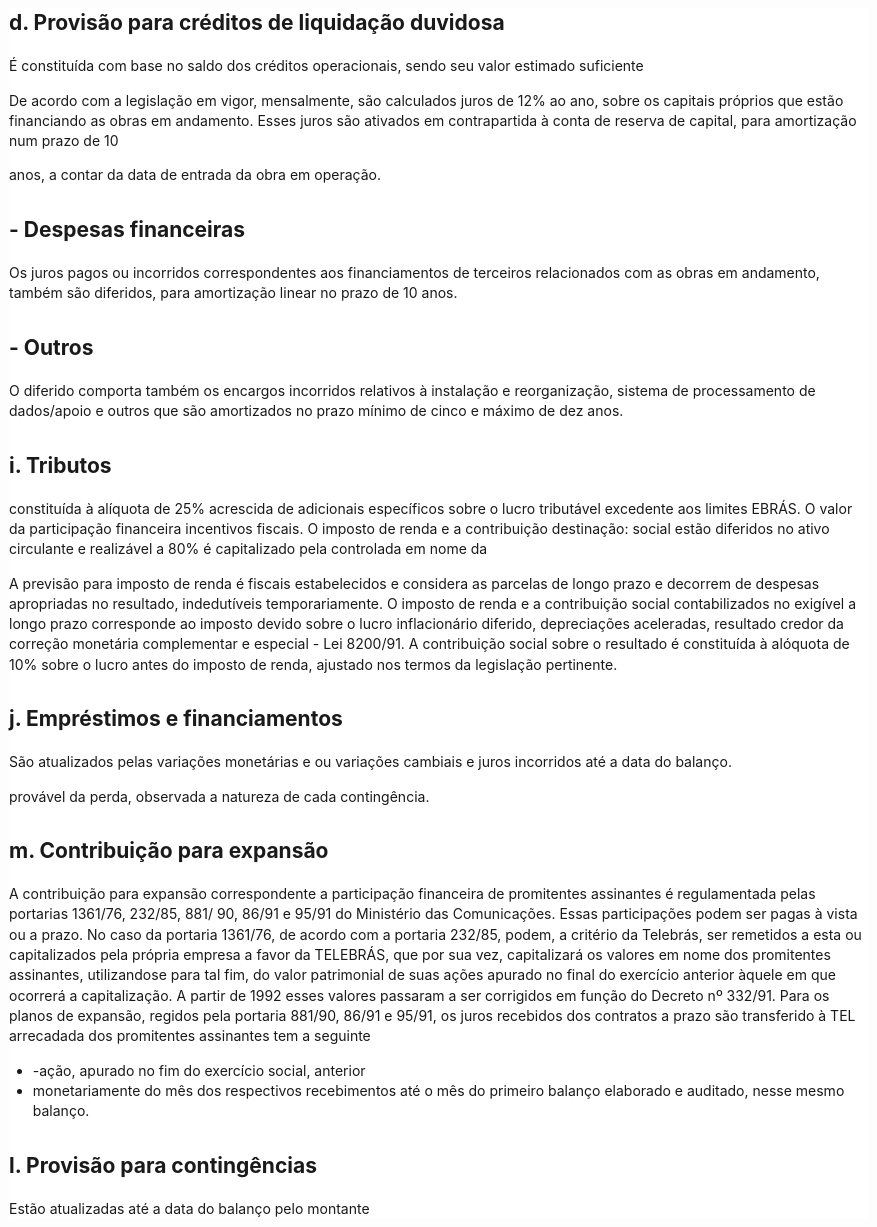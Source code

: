 ## d. Provisão para créditos de liquidação duvidosa

É constituída com base no saldo dos créditos operacionais, sendo seu valor estimado suficiente

De acordo  com  a  legislação  em  vigor, mensalmente, são calculados juros de 12% ao ano, sobre os capitais próprios que estão financiando as obras em andamento. Esses juros são ativados em contrapartida à conta de reserva de capital, para amortização num prazo de 10

anos, a contar da data de entrada da obra em operação.

## - Despesas financeiras

Os juros pagos ou incorridos correspondentes aos financiamentos de terceiros relacionados com as obras em andamento, também são diferidos, para amortização linear no prazo de 10 anos.

## - Outros

O diferido comporta também os encargos incorridos relativos à instalação e reorganização, sistema de processamento de dados/apoio e outros que são amortizados no prazo mínimo de cinco e máximo de dez anos.

## i. Tributos

constituída à alíquota de 25% acrescida de adicionais específicos sobre o lucro tributável excedente aos limites EBRÁS. O valor da participação financeira incentivos fiscais. O imposto de renda e a contribuição destinação: social estão diferidos no ativo circulante e realizável a  80% é capitalizado pela controlada em nome da

A previsão para imposto de renda é fiscais estabelecidos e considera as parcelas de longo prazo e decorrem de despesas apropriadas no resultado, indedutíveis temporariamente. O imposto de renda e a contribuição social contabilizados no exigível a longo prazo corresponde ao imposto devido sobre o lucro inflacionário diferido, depreciações aceleradas, resultado credor da correção monetária complementar e especial - Lei 8200/91. A contribuição social sobre o resultado é constituída à alóquota de 10% sobre o lucro antes do imposto de renda, ajustado nos termos da legislação pertinente.

## j. Empréstimos e financiamentos

São atualizados pelas variações monetárias e ou variações cambiais e juros incorridos até a data do balanço.

provável da perda, observada a natureza de cada contingência.

## m. Contribuição para expansão

A contribuição para expansão correspondente a participação financeira de promitentes assinantes é regulamentada pelas portarias 1361/76, 232/85, 881/ 90, 86/91 e 95/91 do Ministério das Comunicações. Essas participações podem ser pagas à vista ou a prazo. No caso da portaria 1361/76, de acordo com a portaria 232/85, podem, a critério da Telebrás, ser remetidos a esta ou capitalizados pela própria empresa a favor da TELEBRÁS, que por sua vez, capitalizará os valores em nome dos promitentes assinantes, utilizandose para tal fim, do valor patrimonial de suas ações apurado no final do exercício anterior àquele em que ocorrerá a capitalização. A partir de 1992 esses valores passaram a ser corrigidos em função do Decreto nº 332/91. Para os planos de expansão, regidos pela portaria 881/90, 86/91 e 95/91, os juros recebidos dos contratos a prazo são transferido à TEL arrecadada dos promitentes assinantes tem a seguinte

- -ação, apurado no fim do exercício social, anterior
- monetariamente do mês dos respectivos recebimentos até o mês do primeiro balanço elaborado e auditado, nesse mesmo balanço.

## l. Provisão para contingências

Estão atualizadas até a data do balanço pelo montante

